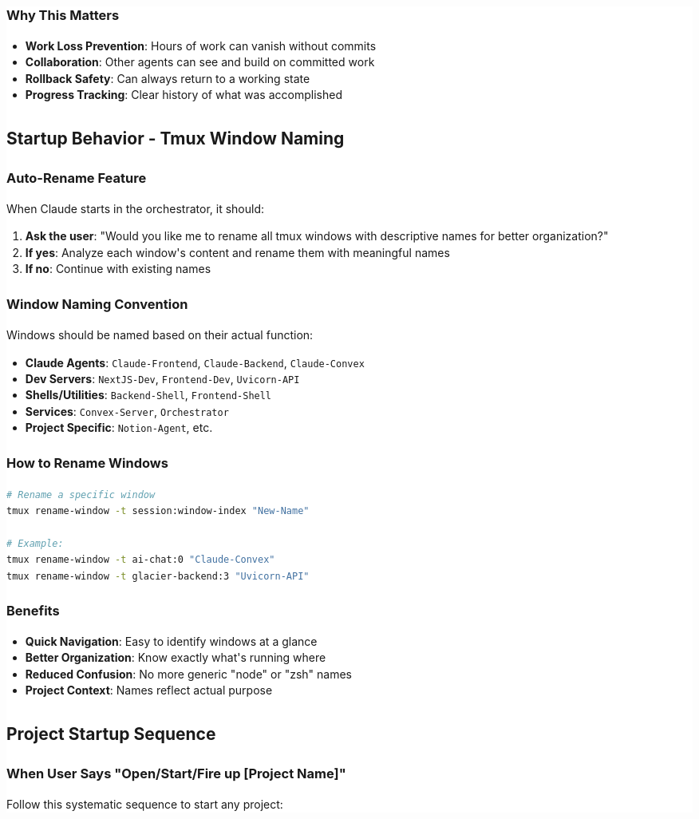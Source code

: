### Why This Matters

-   **Work Loss Prevention**: Hours of work can vanish without commits
-   **Collaboration**: Other agents can see and build on committed work
-   **Rollback Safety**: Can always return to a working state
-   **Progress Tracking**: Clear history of what was accomplished

## Startup Behavior - Tmux Window Naming

### Auto-Rename Feature

When Claude starts in the orchestrator, it should:

1. **Ask the user**: "Would you like me to rename all tmux windows with descriptive names for better organization?"
2. **If yes**: Analyze each window's content and rename them with meaningful names
3. **If no**: Continue with existing names

### Window Naming Convention

Windows should be named based on their actual function:

-   **Claude Agents**: `Claude-Frontend`, `Claude-Backend`, `Claude-Convex`
-   **Dev Servers**: `NextJS-Dev`, `Frontend-Dev`, `Uvicorn-API`
-   **Shells/Utilities**: `Backend-Shell`, `Frontend-Shell`
-   **Services**: `Convex-Server`, `Orchestrator`
-   **Project Specific**: `Notion-Agent`, etc.

### How to Rename Windows

```bash
# Rename a specific window
tmux rename-window -t session:window-index "New-Name"

# Example:
tmux rename-window -t ai-chat:0 "Claude-Convex"
tmux rename-window -t glacier-backend:3 "Uvicorn-API"
```

### Benefits

-   **Quick Navigation**: Easy to identify windows at a glance
-   **Better Organization**: Know exactly what's running where
-   **Reduced Confusion**: No more generic "node" or "zsh" names
-   **Project Context**: Names reflect actual purpose

## Project Startup Sequence

### When User Says "Open/Start/Fire up [Project Name]"

Follow this systematic sequence to start any project:
